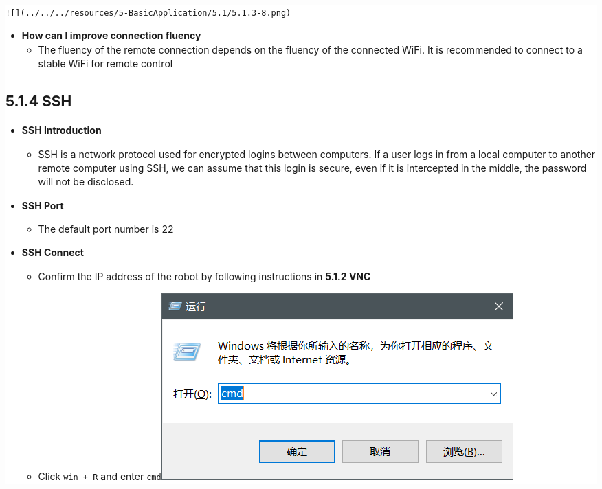     ![](../../../resources/5-BasicApplication/5.1/5.1.3-8.png)

- **How can I improve connection fluency**
  - The fluency of the remote connection depends on the fluency of the connected WiFi. It is recommended to connect to a stable WiFi for remote control



## 5.1.4 SSH

- **SSH Introduction**

  - SSH is a network protocol used for encrypted logins between computers. If a user logs in from a local computer to another remote computer using SSH, we can assume that this login is secure, even if it is intercepted in the middle, the password will not be disclosed.

- **SSH Port**

  - The default port number is 22

- **SSH Connect**

  - Confirm the IP address of the robot by following instructions in **5.1.2 VNC**

  - Click `win + R` and enter `cmd`![](../../../resources/5-BasicApplication/5.1/5.1.4-1.png)

